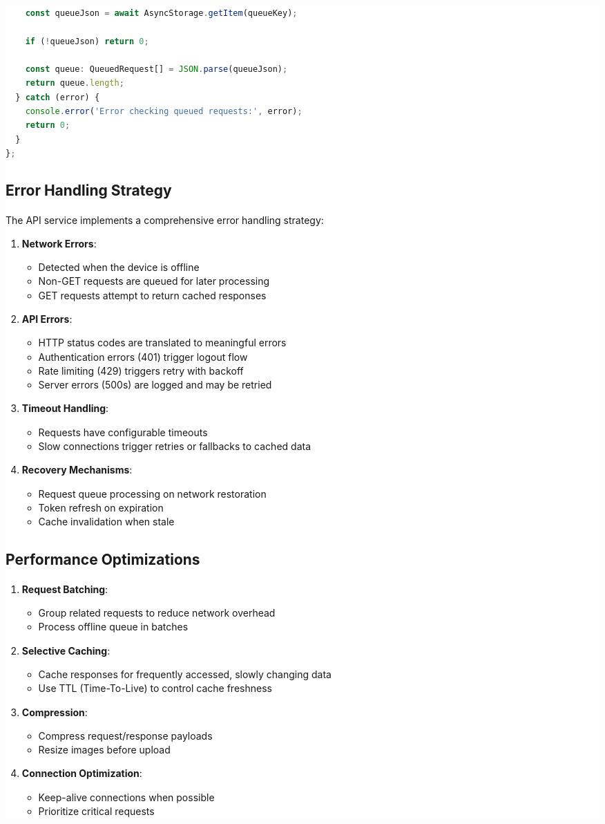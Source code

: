 ```typescript
    const queueJson = await AsyncStorage.getItem(queueKey);
    
    if (!queueJson) return 0;
    
    const queue: QueuedRequest[] = JSON.parse(queueJson);
    return queue.length;
  } catch (error) {
    console.error('Error checking queued requests:', error);
    return 0;
  }
};
```

## Error Handling Strategy

The API service implements a comprehensive error handling strategy:

1. **Network Errors**: 
   - Detected when the device is offline
   - Non-GET requests are queued for later processing
   - GET requests attempt to return cached responses

2. **API Errors**:
   - HTTP status codes are translated to meaningful errors
   - Authentication errors (401) trigger logout flow
   - Rate limiting (429) triggers retry with backoff
   - Server errors (500s) are logged and may be retried

3. **Timeout Handling**:
   - Requests have configurable timeouts
   - Slow connections trigger retries or fallbacks to cached data

4. **Recovery Mechanisms**:
   - Request queue processing on network restoration
   - Token refresh on expiration
   - Cache invalidation when stale

## Performance Optimizations

1. **Request Batching**:
   - Group related requests to reduce network overhead
   - Process offline queue in batches

2. **Selective Caching**:
   - Cache responses for frequently accessed, slowly changing data
   - Use TTL (Time-To-Live) to control cache freshness

3. **Compression**:
   - Compress request/response payloads
   - Resize images before upload

4. **Connection Optimization**:
   - Keep-alive connections when possible
   - Prioritize critical requests
